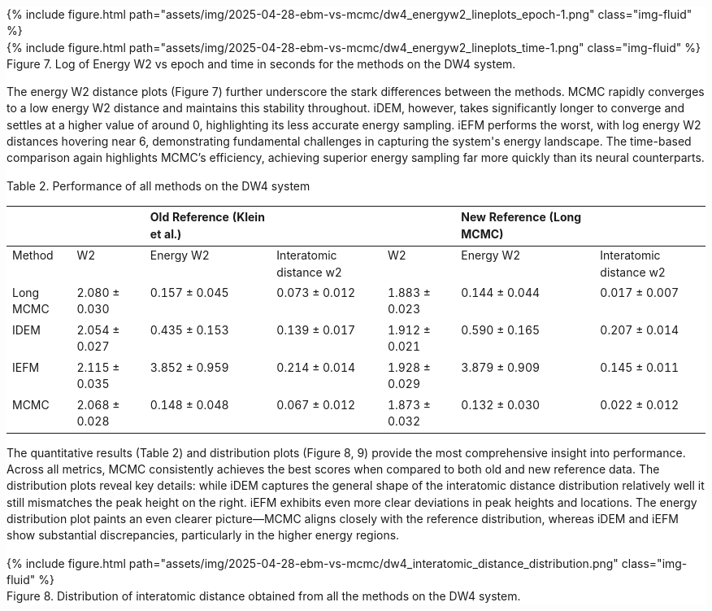 <div class="row mt-3">
    <div class="col-sm mt-3 mt-md-0">
        {% include figure.html path="assets/img/2025-04-28-ebm-vs-mcmc/dw4_energyw2_lineplots_epoch-1.png" class="img-fluid" %}
    </div>
    <div class="col-sm mt-3 mt-md-0">
        {% include figure.html path="assets/img/2025-04-28-ebm-vs-mcmc/dw4_energyw2_lineplots_time-1.png" class="img-fluid" %}
    </div>
</div>
<div class="caption">
    Figure 7. Log of Energy W2 vs epoch and time in seconds for the methods on the DW4 system.
</div>

The energy W2 distance plots (Figure 7) further underscore the stark differences between the methods. MCMC rapidly converges to a low energy W2 distance and maintains this stability throughout. iDEM, however, takes significantly longer to converge and settles at a higher value of around 0, highlighting its less accurate energy sampling. iEFM performs the worst, with log energy W2 distances hovering near 6, demonstrating fundamental challenges in capturing the system's energy landscape. The time-based comparison again highlights MCMC’s efficiency, achieving superior energy sampling far more quickly than its neural counterparts.

<div class="caption">
    Table 2. Performance of all methods on the DW4 system
</div>

|  |  |Old Reference (Klein et al.)  |  |  |New Reference (Long MCMC)  |  |
| :---- | :---- | :---- | :---- | :---- | :---- | :---- |
| Method | W2 | Energy W2 | Interatomic distance w2 | W2 | Energy W2 | Interatomic distance w2 |
| Long MCMC | 2.080 ± 0.030 | 0.157 ± 0.045 | 0.073 ± 0.012 | 1.883 ± 0.023 | 0.144 ± 0.044 | 0.017 ± 0.007 |
| IDEM | 2.054 ± 0.027 | 0.435 ± 0.153 | 0.139 ± 0.017 | 1.912 ± 0.021 | 0.590 ± 0.165 | 0.207 ± 0.014 |
| IEFM | 2.115 ± 0.035 | 3.852 ± 0.959 | 0.214 ± 0.014 | 1.928 ± 0.029 | 3.879 ± 0.909 | 0.145 ± 0.011 |
| MCMC | 2.068 ± 0.028 | 0.148 ± 0.048 | 0.067 ± 0.012 | 1.873 ± 0.032 | 0.132 ± 0.030 | 0.022 ± 0.012 |

The quantitative results (Table 2) and distribution plots (Figure 8, 9) provide the most comprehensive insight into performance. Across all metrics, MCMC consistently achieves the best scores when compared to both old and new reference data. The distribution plots reveal key details: while iDEM captures the general shape of the interatomic distance distribution relatively well it still mismatches the peak height on the right. iEFM exhibits even more clear deviations in peak heights and locations. The energy distribution plot paints an even clearer picture—MCMC aligns closely with the reference distribution, whereas iDEM and iEFM show substantial discrepancies, particularly in the higher energy regions.

<div class="row mt-3">
    <div class="col-sm mt-3 mt-md-0">
        {% include figure.html path="assets/img/2025-04-28-ebm-vs-mcmc/dw4_interatomic_distance_distribution.png" class="img-fluid" %}
    </div>
</div>
<div class="caption">
    Figure 8. Distribution of interatomic distance obtained from all the methods on the DW4 system.
</div>
